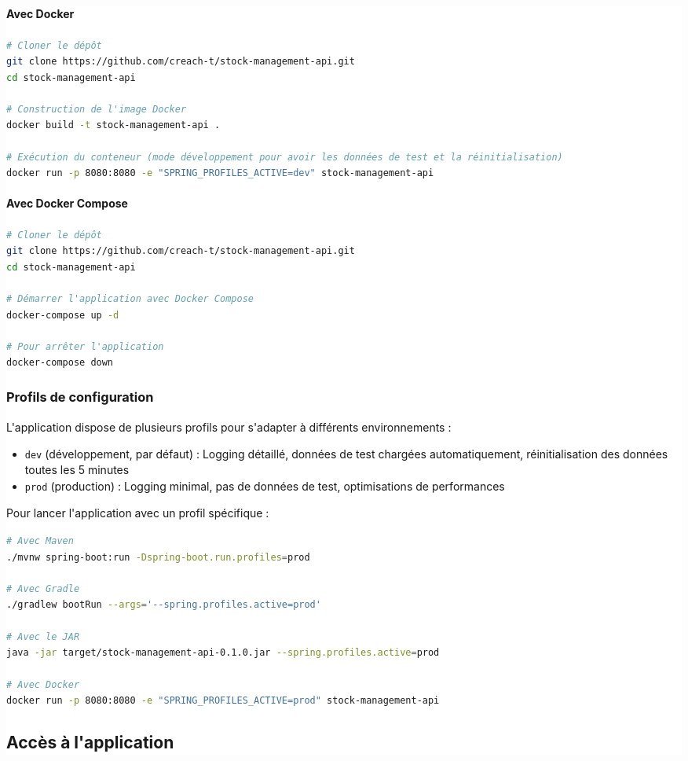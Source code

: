 #### Avec Docker

```bash
# Cloner le dépôt
git clone https://github.com/creach-t/stock-management-api.git
cd stock-management-api

# Construction de l'image Docker
docker build -t stock-management-api .

# Exécution du conteneur (mode développement pour avoir les données de test et la réinitialisation)
docker run -p 8080:8080 -e "SPRING_PROFILES_ACTIVE=dev" stock-management-api
```

#### Avec Docker Compose

```bash
# Cloner le dépôt
git clone https://github.com/creach-t/stock-management-api.git
cd stock-management-api

# Démarrer l'application avec Docker Compose
docker-compose up -d

# Pour arrêter l'application
docker-compose down
```

### Profils de configuration

L'application dispose de plusieurs profils pour s'adapter à différents environnements :

- `dev` (développement, par défaut) : Logging détaillé, données de test chargées automatiquement, réinitialisation des données toutes les 5 minutes
- `prod` (production) : Logging minimal, pas de données de test, optimisations de performances

Pour lancer l'application avec un profil spécifique :

```bash
# Avec Maven
./mvnw spring-boot:run -Dspring-boot.run.profiles=prod

# Avec Gradle
./gradlew bootRun --args='--spring.profiles.active=prod'

# Avec le JAR
java -jar target/stock-management-api-0.1.0.jar --spring.profiles.active=prod

# Avec Docker
docker run -p 8080:8080 -e "SPRING_PROFILES_ACTIVE=prod" stock-management-api
```

## Accès à l'application
